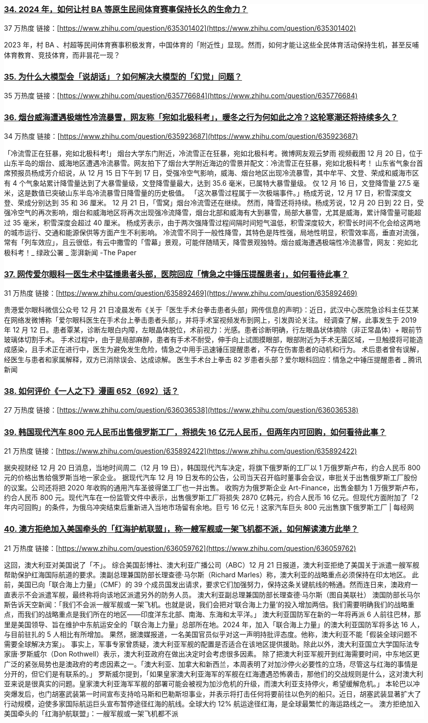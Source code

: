 ### [34. 2024 年，如何让村 BA 等原生民间体育赛事保持长久的生命力？](https://www.zhihu.com/question/635301402)
37 万热度 链接：[https://www.zhihu.com/question/635301402](https://www.zhihu.com/question/635301402)

2023 年，村 BA 、村超等民间体育赛事积极发育，中国体育的「附近性」显现。然而，如何才能让这些全民体育活动保持生机，甚至反哺体育教育、竞技体育，而非昙花一现？

### [35. 为什么大模型会「说胡话」？如何解决大模型的「幻觉」问题？](https://www.zhihu.com/question/635776684)
35 万热度 链接：[https://www.zhihu.com/question/635776684](https://www.zhihu.com/question/635776684)



### [36. 烟台威海遭遇极端性冷流暴雪，网友称「宛如北极科考」，暖冬之行为何如此之冷？这轮寒潮还将持续多久？](https://www.zhihu.com/question/635923687)
34 万热度 链接：[https://www.zhihu.com/question/635923687](https://www.zhihu.com/question/635923687)

「冷流雪正在狂暴，宛如北极科考!」 烟台大学东门附近，冷流雪正在狂暴，宛如北极科考。微博网友观云梦雨 视频截图 12 月 20 日，位于山东半岛的烟台、威海地区遭遇冷流暴雪。网友拍下了烟台大学附近海边的雪景并配文：冷流雪正在狂暴，宛如北极科考！ 山东省气象台首席预报员杨成芳介绍说，从 12 月 15 日下午到 17 日，受强冷空气影响，威海、烟台地区出现冷流暴雪，其中牟平、文登、荣成和威海市区有 4 个气象站累计降雪量达到了大暴雪量级，文登降雪量最大，达到 35.6 毫米，已属特大暴雪量级。 仅 12 月 16 日，文登降雪量 27.5 毫米，这是数值已突破山东半岛冷流暴雪日降雪量的历史极值。 「这次暴雪过程属于一次极端事件。」杨成芳说，12 月 17 日，积雪深度文登、荣成分别达到 35 和 36 厘米。 12 月 21 日，「雪窝」烟台冷流雪还在继续。 然而，降雪还将持续。杨成芳说，12 月 20 日到 22 日，受强冷空气的再次影响，烟台和威海地区将再次出现强冷流降雪，烟台北部和威海有大到暴雪，局部大暴雪，尤其是威海，累计降雪量可能超过 35 毫米，积雪深度会超过 40 厘米。 杨成芳表示，由于两次强降雪过程间隔时间短气温低，积雪深度较大，积雪长时间不化会给这两地的城市运行、交通和能源保供等方面产生不利影响。 冷流雪不同于一般性降雪，其特色是阵性强，局地性明显，积雪效率高，垂直对流强，常有「列车效应」，且云很低，有云中撒雪的「雪幕」景观，可能伴随晴天，降雪景观独特。烟台威海遭遇极端性冷流暴雪，网友：宛如北极科考！_ 绿政公署 _ 澎湃新闻 -The Paper

### [37. 网传爱尔眼科一医生术中猛捶患者头部，医院回应「情急之中锤压提醒患者」，如何看待此事？](https://www.zhihu.com/question/635892469)
31 万热度 链接：[https://www.zhihu.com/question/635892469](https://www.zhihu.com/question/635892469)

贵港爱尔眼科微信公众号 12 月 21 日凌晨发布《关于「医生手术台拳击患者头部」网传信息的声明》：近日，武汉中心医院急诊科主任艾某在网络发微博称「爱尔眼科医生在手术台上拳击患者头部」，并将手术室视频发布到网上，引发舆论关注。 经调查了解，此事发生于 2019 年 12 月 12 日。患者覃某，诊断左眼白内障，左眼晶体脱位，术前视力：光感。患者诊断明确，行左眼晶状体摘除（非正常晶体）+ 眼前节玻璃体切割手术。 手术过程中，由于是局部麻醉，患者有手术不耐受，伸手向上试图摸眼部，眼部附近为手术无菌区域，一旦触摸将可能造成感染，且手术正在进行中，医生为避免发生危险，情急之中用手迅速锤压提醒患者，不存在伤害患者的动机和行为。 术后患者曾有误解，经医生与患者和家属解释，双方已消除误会、达成谅解。 医生手术台上拳击 82 岁患者头部？爱尔眼科回应：情急之中锤压提醒患者 _ 腾讯新闻

### [38. 如何评价《一人之下》漫画 652（692）话？](https://www.zhihu.com/question/636036538)
27 万热度 链接：[https://www.zhihu.com/question/636036538](https://www.zhihu.com/question/636036538)



### [39. 韩国现代汽车 800 元人民币出售俄罗斯工厂，将损失 16 亿元人民币，但两年内可回购，如何看待此事？](https://www.zhihu.com/question/635892422)
21 万热度 链接：[https://www.zhihu.com/question/635892422](https://www.zhihu.com/question/635892422)

据央视财经 12 月 20 日消息，当地时间周二（12 月 19 日），韩国现代汽车决定，将旗下俄罗斯的工厂以 1 万俄罗斯卢布，约合人民币 800 元的价格出售给俄罗斯当地一家企业。 据现代汽车 12 月 19 日发布的公告，公司当天召开临时董事会会议，审批关于出售俄罗斯工厂股份的议案。公司还将把 2020 年收购的通用汽车圣彼得堡工厂也一并出售。 收购方为俄罗斯企业 Art-Finance，出售金额为 1 万俄罗斯卢布，约合人民币 800 元。现代汽车在一份监管文件中表示，出售俄罗斯工厂将损失 2870 亿韩元，约合人民币 16 亿元。但现代方面附加了「2 年内可回购」的条件，为俄乌冲突结束后重新进入当地市场留有余地。巨亏 16 亿元！这家汽车巨头 800 元出售旗下俄罗斯工厂 | 每经网

### [40. 澳方拒绝加入美国牵头的「红海护航联盟」，称一艘军舰或一架飞机都不派，如何解读澳方此举？](https://www.zhihu.com/question/636059762)
21 万热度 链接：[https://www.zhihu.com/question/636059762](https://www.zhihu.com/question/636059762)

这回，澳大利亚对美国说了「不」。 综合美国彭博社、澳大利亚广播公司（ABC）12 月 21 日报道，澳大利亚拒绝了美国关于派遣一艘军舰帮助保护红海国际航道的要求。澳副总理兼国防部长理查德·马尔斯（Richard Marles）称，澳大利亚的战略重点必须保持在印太地区。 此前，美国已向「联合海上力量」（CMF）的 39 个成员国发出请求，要求它们加强努力，保持这条关键航线的畅通。然而连日来，澳政府一直表示不会派遣军舰，最终称将向该地区派遣另外的防务人员。 澳大利亚副总理兼国防部长理查德·马尔斯（图自美联社） 澳国防部长马尔斯告诉天空新闻：「我们不会派一艘军舰或一架飞机。也就是说，我们会把对‘联合海上力量’的投入增加两倍。我们需要明确我们的战略重点，而我们的战略重点是我们所在的地区——印度洋东北部、南海、东海和太平洋。」 澳大利亚国防军在新的一年将再派 6 人前往巴林，那里是美国领导、旨在维护中东航运安全的「联合海上力量」总部所在地。2024 年，加入「联合海上力量」的澳大利亚国防军将多达 16 人，与目前驻扎的 5 人相比有所增加。 果然，据澳媒报道，一名美国官员似乎对这一声明持批评态度。他称，澳大利亚不能「假装全球问题不需要全球解决方案」。 事实上，军事专家曾质疑，澳大利亚军舰的配置是否适合在该地区提供援助。除此以外，澳大利亚国立大学国际法专家唐·罗斯威尔（Don Rothwell）表示，澳大利亚政府在做出决定时会考虑很多因素。 除了把澳大利亚军舰开到红海需要时间，中东地区更广泛的紧张局势也是澳政府的考虑因素之一。「澳大利亚、加拿大和新西兰，本周表明了对加沙停火必要性的立场，尽管这与红海的事情是分开的，但它们是有联系的。」 罗斯威尔提到，「如果皇家澳大利亚海军的军舰在红海遭遇恐怖袭击，那他们的交战规则是什么，这对澳大利亚来说是很真实的问题。皇家澳大利亚海军军舰的部署可能会被视为加沙危机的升级，而澳大利亚支持停火，希望缓解危机。」 本轮巴以冲突爆发后，也门胡塞武装第一时间宣布支持哈马斯和巴勒斯坦事业，并表示将打击任何将要前往以色列的船只。近日，胡塞武装显著扩大了行动规模，迫使多家国际航运巨头宣布暂停途径红海的航线。全球大约 12% 航运途径红海，是全球最繁忙的海运路线之一。 澳方拒绝加入美国牵头的「红海护航联盟」：一艘军舰或一架飞机都不派
